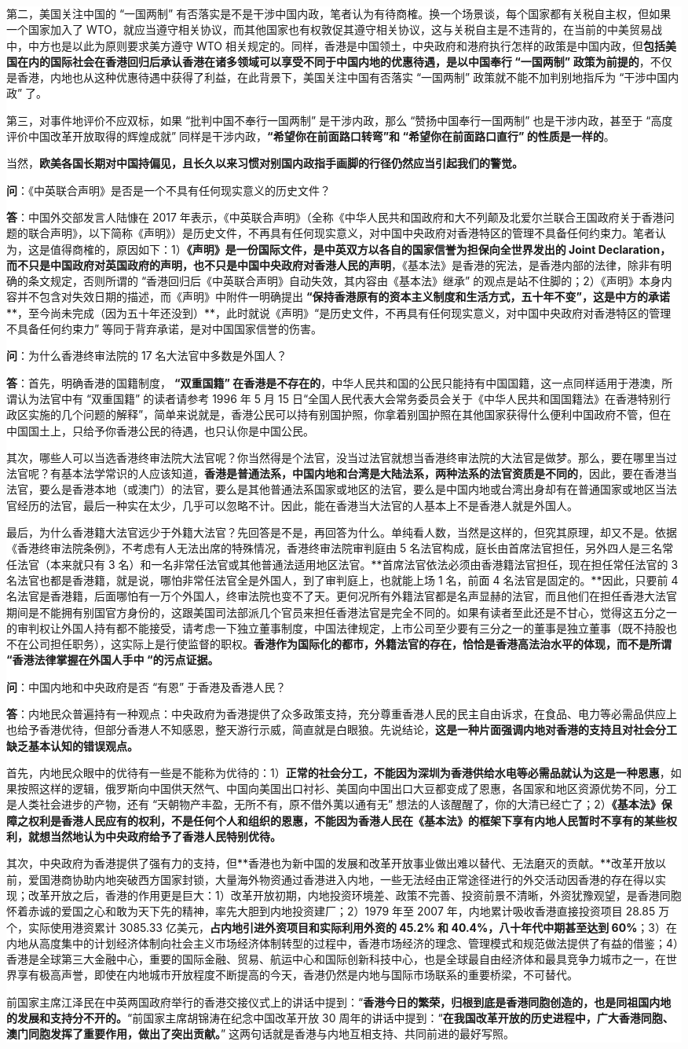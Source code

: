 第二，美国关注中国的 “一国两制” 有否落实是不是干涉中国内政，笔者认为有待商榷。换一个场景谈，每个国家都有关税自主权，但如果一个国家加入了 WTO，就应当遵守相关协议，而其他国家也有权敦促其遵守相关协议，这与关税自主是不违背的，在当前的中美贸易战中，中方也是以此为原则要求美方遵守 WTO 相关规定的。同样，香港是中国领土，中央政府和港府执行怎样的政策是中国内政，但**包括美国在内的国际社会在香港回归后承认香港在诸多领域可以享受不同于中国内地的优惠待遇，是以中国奉行 “一国两制” 政策为前提的**，不仅是香港，内地也从这种优惠待遇中获得了利益，在此背景下，美国关注中国有否落实 “一国两制” 政策就不能不加判别地指斥为 “干涉中国内政” 了。

第三，对事件地评价不应双标，如果 “批判中国不奉行一国两制” 是干涉内政，那么 “赞扬中国奉行一国两制” 也是干涉内政，甚至于 “高度评价中国改革开放取得的辉煌成就” 同样是干涉内政，**“希望你在前面路口转弯”和 “希望你在前面路口直行” 的性质是一样的**。

当然，**欧美各国长期对中国持偏见，且长久以来习惯对别国内政指手画脚的行径仍然应当引起我们的警觉。**

**问**：《中英联合声明》是否是一个不具有任何现实意义的历史文件？

**答**：中国外交部发言人陆慷在 2017 年表示，《中英联合声明》（全称《中华人民共和国政府和大不列颠及北爱尔兰联合王国政府关于香港问题的联合声明》，以下简称《声明》）是历史文件，不再具有任何现实意义，对中国中央政府对香港特区的管理不具备任何约束力。笔者认为，这是值得商榷的，原因如下：1）**《声明》是一份国际文件，是中英双方以各自的国家信誉为担保向全世界发出的 Joint Declaration，而不只是中国政府对英国政府的声明，也不只是中国中央政府对香港人民的声明**，《基本法》是香港的宪法，是香港内部的法律，除非有明确的条文规定，否则所谓的 “香港回归后《中英联合声明》自动失效，其内容由《基本法》继承” 的观点是站不住脚的；2）《声明》本身内容并不包含对失效日期的描述，而《声明》中附件一明确提出 **“保持香港原有的资本主义制度和生活方式，五十年不变”，这是中方的承诺****，至今尚未完成（因为五十年还没到）**，此时就说《声明》“是历史文件，不再具有任何现实意义，对中国中央政府对香港特区的管理不具备任何约束力” 等同于背弃承诺，是对中国国家信誉的伤害。

**问**：为什么香港终审法院的 17 名大法官中多数是外国人？

**答**：首先，明确香港的国籍制度， **“双重国籍” 在香港是不存在的**，中华人民共和国的公民只能持有中国国籍，这一点同样适用于港澳，所谓认为法官中有 “双重国籍” 的读者请参考 1996 年 5 月 15 日“全国人民代表大会常务委员会关于《中华人民共和国国籍法》在香港特别行政区实施的几个问题的解释”，简单来说就是，香港公民可以持有别国护照，你拿着别国护照在其他国家获得什么便利中国政府不管，但在中国国土上，只给予你香港公民的待遇，也只认你是中国公民。

其次，哪些人可以当选香港终审法院大法官呢？你当然得是个法官，没当过法官就想当香港终审法院的大法官是做梦。那么，要在哪里当过法官呢？有基本法学常识的人应该知道，**香港是普通法系，中国内地和台湾是大陆法系，两种法系的法官资质是不同的**，因此，要在香港当法官，要么是香港本地（或澳门）的法官，要么是其他普通法系国家或地区的法官，要么是中国内地或台湾出身却有在普通国家或地区当法官经历的法官，最后一种实在太少，几乎可以忽略不计。因此，能在香港当大法官的人基本上不是香港人就是外国人。

最后，为什么香港籍大法官远少于外籍大法官？先回答是不是，再回答为什么。单纯看人数，当然是这样的，但究其原理，却又不是。依据《香港终审法院条例》，不考虑有人无法出席的特殊情况，香港终审法院审判庭由 5 名法官构成，庭长由首席法官担任，另外四人是三名常任法官（本来就只有 3 名）和一名非常任法官或其他普通法适用地区法官。**首席法官依法必须由香港籍法官担任，现在担任常任法官的 3 名法官也都是香港籍，就是说，哪怕非常任法官全是外国人，到了审判庭上，也就能上场 1 名，前面 4 名法官是固定的。**因此，只要前 4 名法官是香港籍，后面哪怕有一万个外国人，终审法院也变不了天。更何况所有外籍法官都是名声显赫的法官，而且他们在担任香港大法官期间是不能拥有别国官方身份的，这跟美国司法部派几个官员来担任香港法官是完全不同的。如果有读者至此还是不甘心，觉得这五分之一的审判权让外国人持有都不能接受，请考虑一下独立董事制度，中国法律规定，上市公司至少要有三分之一的董事是独立董事（既不持股也不在公司担任职务），这实际上是行使监督的职权。**香港作为国际化的都市，外籍法官的存在，恰恰是香港高法治水平的体现，而不是所谓 “香港法律掌握在外国人手中 “的污点证据。**

**问**：中国内地和中央政府是否 “有恩” 于香港及香港人民？

**答**：内地民众普遍持有一种观点：中央政府为香港提供了众多政策支持，充分尊重香港人民的民主自由诉求，在食品、电力等必需品供应上也给予香港优待，但部分香港人不知感恩，整天游行示威，简直就是白眼狼。先说结论，**这是一种片面强调内地对香港的支持且对社会分工缺乏基本认知的错误观点。**

首先，内地民众眼中的优待有一些是不能称为优待的：1）**正常的社会分工，不能因为深圳为香港供给水电等必需品就认为这是一种恩惠**，如果按照这样的逻辑，俄罗斯向中国供天然气、中国向美国出口衬衫、美国向中国出口大豆都变成了恩惠，各国家和地区资源优势不同，分工是人类社会进步的产物，还有 “天朝物产丰盈，无所不有，原不借外荑以通有无” 想法的人该醒醒了，你的大清已经亡了；2）**《基本法》保障之权利是香港人民应有的权利，不是任何个人和组织的恩惠，不能因为香港人民在《基本法》的框架下享有内地人民暂时不享有的某些权利，就想当然地认为中央政府给予了香港人民特别优待。**

其次，中央政府为香港提供了强有力的支持，但**香港也为新中国的发展和改革开放事业做出难以替代、无法磨灭的贡献。**改革开放以前，爱国港商协助内地突破西方国家封锁，大量海外物资通过香港进入内地，一些无法经由正常途径进行的外交活动因香港的存在得以实现；改革开放之后，香港的作用更是巨大：1）改革开放初期，内地投资环境差、政策不完善、投资前景不清晰，外资犹豫观望，是香港同胞怀着赤诚的爱国之心和敢为天下先的精神，率先大胆到内地投资建厂；2）1979 年至 2007 年，内地累计吸收香港直接投资项目 28.85 万个，实际使用港资累计 3085.33 亿美元，**占内地引进外资项目和实际利用外资的 45.2% 和 40.4%，八十年代中期甚至达到 60%**；3）在内地从高度集中的计划经济体制向社会主义市场经济体制转型的过程中，香港市场经济的理念、管理模式和规范做法提供了有益的借鉴；4）香港是全球第三大金融中心，重要的国际金融、贸易、航运中心和国际创新科技中心，也是全球最自由经济体和最具竞争力城市之一，在世界享有极高声誉，即使在内地城市开放程度不断提高的今天，香港仍然是内地与国际市场联系的重要桥梁，不可替代。

前国家主席江泽民在中英两国政府举行的香港交接仪式上的讲话中提到：“**香港今日的繁荣，归根到底是香港同胞创造的，也是同祖国内地的发展和支持分不开的。**“前国家主席胡锦涛在纪念中国改革开放 30 周年的讲话中提到：“**在我国改革开放的历史进程中，广大香港同胞、澳门同胞发挥了重要作用，做出了突出贡献。**” 这两句话就是香港与内地互相支持、共同前进的最好写照。

